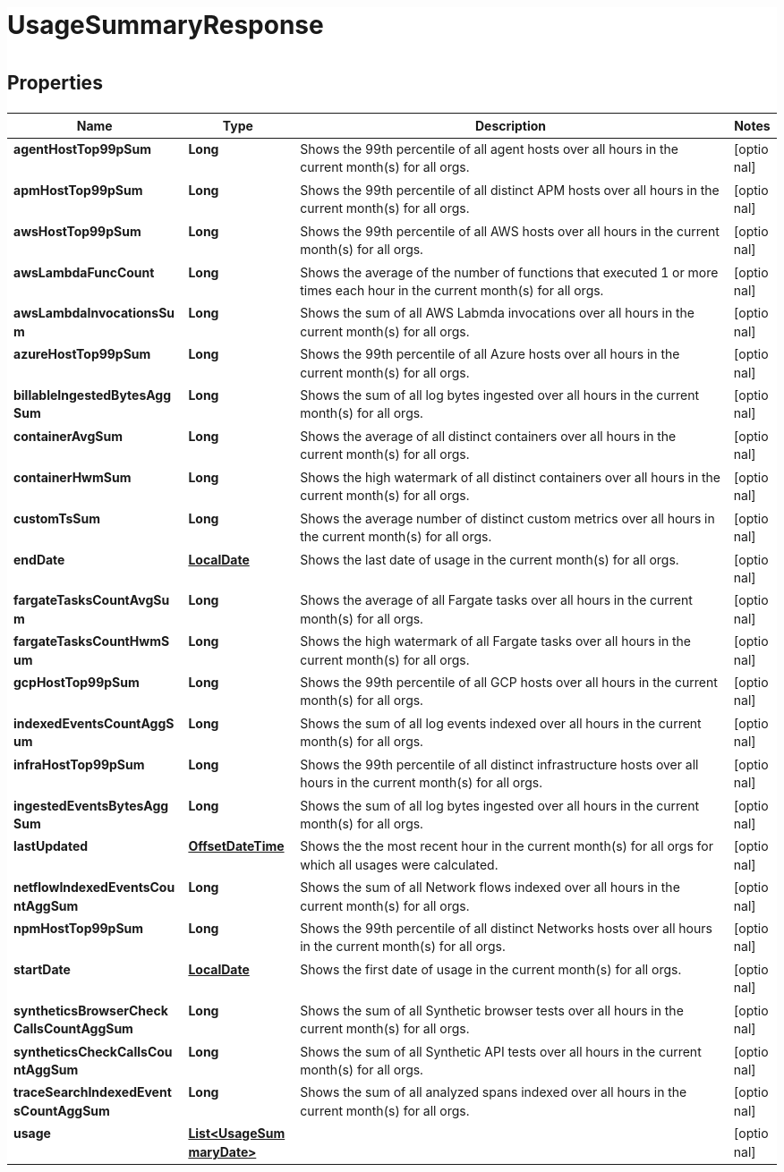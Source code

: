 

# UsageSummaryResponse

## Properties

Name | Type | Description | Notes
------------ | ------------- | ------------- | -------------
**agentHostTop99pSum** | **Long** | Shows the 99th percentile of all agent hosts over all hours in the current month(s) for all orgs. |  [optional]
**apmHostTop99pSum** | **Long** | Shows the 99th percentile of all distinct APM hosts over all hours in the current month(s) for all orgs. |  [optional]
**awsHostTop99pSum** | **Long** | Shows the 99th percentile of all AWS hosts over all hours in the current month(s) for all orgs. |  [optional]
**awsLambdaFuncCount** | **Long** | Shows the average of the number of functions that executed 1 or more times each hour in the current month(s) for all orgs. |  [optional]
**awsLambdaInvocationsSum** | **Long** | Shows the sum of all AWS Labmda invocations over all hours in the current month(s) for all orgs. |  [optional]
**azureHostTop99pSum** | **Long** | Shows the 99th percentile of all Azure hosts over all hours in the current month(s) for all orgs. |  [optional]
**billableIngestedBytesAggSum** | **Long** | Shows the sum of all log bytes ingested over all hours in the current month(s) for all orgs. |  [optional]
**containerAvgSum** | **Long** | Shows the average of all distinct containers over all hours in the current month(s) for all orgs. |  [optional]
**containerHwmSum** | **Long** | Shows the high watermark of all distinct containers over all hours in the current month(s) for all orgs. |  [optional]
**customTsSum** | **Long** | Shows the average number of distinct custom metrics over all hours in the current month(s) for all orgs. |  [optional]
**endDate** | [**LocalDate**](LocalDate.md) | Shows the last date of usage in the current month(s) for all orgs. |  [optional]
**fargateTasksCountAvgSum** | **Long** | Shows the average of all Fargate tasks over all hours in the current month(s) for all orgs. |  [optional]
**fargateTasksCountHwmSum** | **Long** | Shows the high watermark of all Fargate tasks over all hours in the current month(s) for all orgs. |  [optional]
**gcpHostTop99pSum** | **Long** | Shows the 99th percentile of all GCP hosts over all hours in the current month(s) for all orgs. |  [optional]
**indexedEventsCountAggSum** | **Long** | Shows the sum of all log events indexed over all hours in the current month(s) for all orgs. |  [optional]
**infraHostTop99pSum** | **Long** | Shows the 99th percentile of all distinct infrastructure hosts over all hours in the current month(s) for all orgs. |  [optional]
**ingestedEventsBytesAggSum** | **Long** | Shows the sum of all log bytes ingested over all hours in the current month(s) for all orgs. |  [optional]
**lastUpdated** | [**OffsetDateTime**](OffsetDateTime.md) | Shows the the most recent hour in the current month(s) for all orgs for which all usages were calculated. |  [optional]
**netflowIndexedEventsCountAggSum** | **Long** | Shows the sum of all Network flows indexed over all hours in the current month(s) for all orgs. |  [optional]
**npmHostTop99pSum** | **Long** | Shows the 99th percentile of all distinct Networks hosts over all hours in the current month(s) for all orgs. |  [optional]
**startDate** | [**LocalDate**](LocalDate.md) | Shows the first date of usage in the current month(s) for all orgs. |  [optional]
**syntheticsBrowserCheckCallsCountAggSum** | **Long** | Shows the sum of all Synthetic browser tests over all hours in the current month(s) for all orgs. |  [optional]
**syntheticsCheckCallsCountAggSum** | **Long** | Shows the sum of all Synthetic API tests over all hours in the current month(s) for all orgs. |  [optional]
**traceSearchIndexedEventsCountAggSum** | **Long** | Shows the sum of all analyzed spans indexed over all hours in the current month(s) for all orgs. |  [optional]
**usage** | [**List&lt;UsageSummaryDate&gt;**](UsageSummaryDate.md) |  |  [optional]



